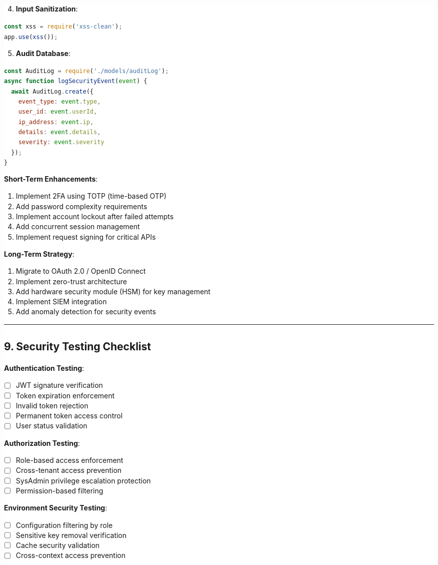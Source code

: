 4. **Input Sanitization**:
```javascript
const xss = require('xss-clean');
app.use(xss());
```

5. **Audit Database**:
```javascript
const AuditLog = require('./models/auditLog');
async function logSecurityEvent(event) {
  await AuditLog.create({
    event_type: event.type,
    user_id: event.userId,
    ip_address: event.ip,
    details: event.details,
    severity: event.severity
  });
}
```

**Short-Term Enhancements**:
1. Implement 2FA using TOTP (time-based OTP)
2. Add password complexity requirements
3. Implement account lockout after failed attempts
4. Add concurrent session management
5. Implement request signing for critical APIs

**Long-Term Strategy**:
1. Migrate to OAuth 2.0 / OpenID Connect
2. Implement zero-trust architecture
3. Add hardware security module (HSM) for key management
4. Implement SIEM integration
5. Add anomaly detection for security events

---

## 9. Security Testing Checklist

**Authentication Testing**:
- [ ] JWT signature verification
- [ ] Token expiration enforcement
- [ ] Invalid token rejection
- [ ] Permanent token access control
- [ ] User status validation

**Authorization Testing**:
- [ ] Role-based access enforcement
- [ ] Cross-tenant access prevention
- [ ] SysAdmin privilege escalation protection
- [ ] Permission-based filtering

**Environment Security Testing**:
- [ ] Configuration filtering by role
- [ ] Sensitive key removal verification
- [ ] Cache security validation
- [ ] Cross-context access prevention
